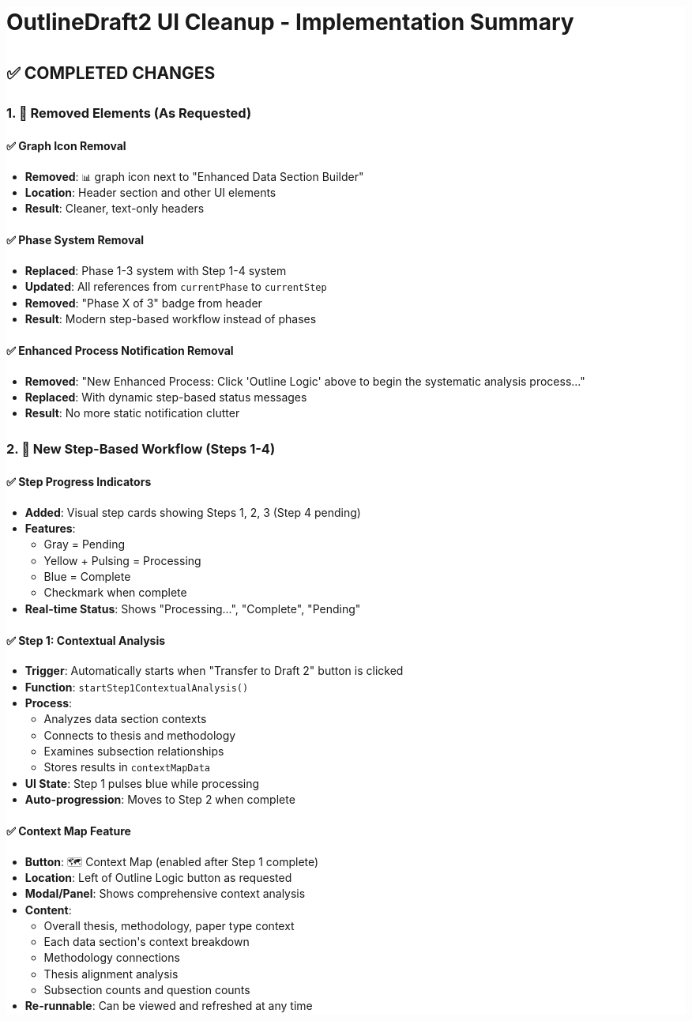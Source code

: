# OutlineDraft2 UI Cleanup - Implementation Summary

## ✅ COMPLETED CHANGES

### 1. 🚫 Removed Elements (As Requested)

#### ✅ Graph Icon Removal
- **Removed**: `📊` graph icon next to "Enhanced Data Section Builder" 
- **Location**: Header section and other UI elements
- **Result**: Cleaner, text-only headers

#### ✅ Phase System Removal  
- **Replaced**: Phase 1-3 system with Step 1-4 system
- **Updated**: All references from `currentPhase` to `currentStep`
- **Removed**: "Phase X of 3" badge from header
- **Result**: Modern step-based workflow instead of phases

#### ✅ Enhanced Process Notification Removal
- **Removed**: "New Enhanced Process: Click 'Outline Logic' above to begin the systematic analysis process..."
- **Replaced**: With dynamic step-based status messages
- **Result**: No more static notification clutter

### 2. 🔄 New Step-Based Workflow (Steps 1-4)

#### ✅ Step Progress Indicators
- **Added**: Visual step cards showing Steps 1, 2, 3 (Step 4 pending)
- **Features**: 
  - Gray = Pending
  - Yellow + Pulsing = Processing  
  - Blue = Complete
  - Checkmark when complete
- **Real-time Status**: Shows "Processing...", "Complete", "Pending"

#### ✅ Step 1: Contextual Analysis
- **Trigger**: Automatically starts when "Transfer to Draft 2" button is clicked
- **Function**: `startStep1ContextualAnalysis()`
- **Process**: 
  - Analyzes data section contexts
  - Connects to thesis and methodology
  - Examines subsection relationships
  - Stores results in `contextMapData`
- **UI State**: Step 1 pulses blue while processing
- **Auto-progression**: Moves to Step 2 when complete

#### ✅ Context Map Feature
- **Button**: 🗺️ Context Map (enabled after Step 1 complete)
- **Location**: Left of Outline Logic button as requested
- **Modal/Panel**: Shows comprehensive context analysis
- **Content**:
  - Overall thesis, methodology, paper type context
  - Each data section's context breakdown
  - Methodology connections
  - Thesis alignment analysis
  - Subsection counts and question counts
- **Re-runnable**: Can be viewed and refreshed at any time
